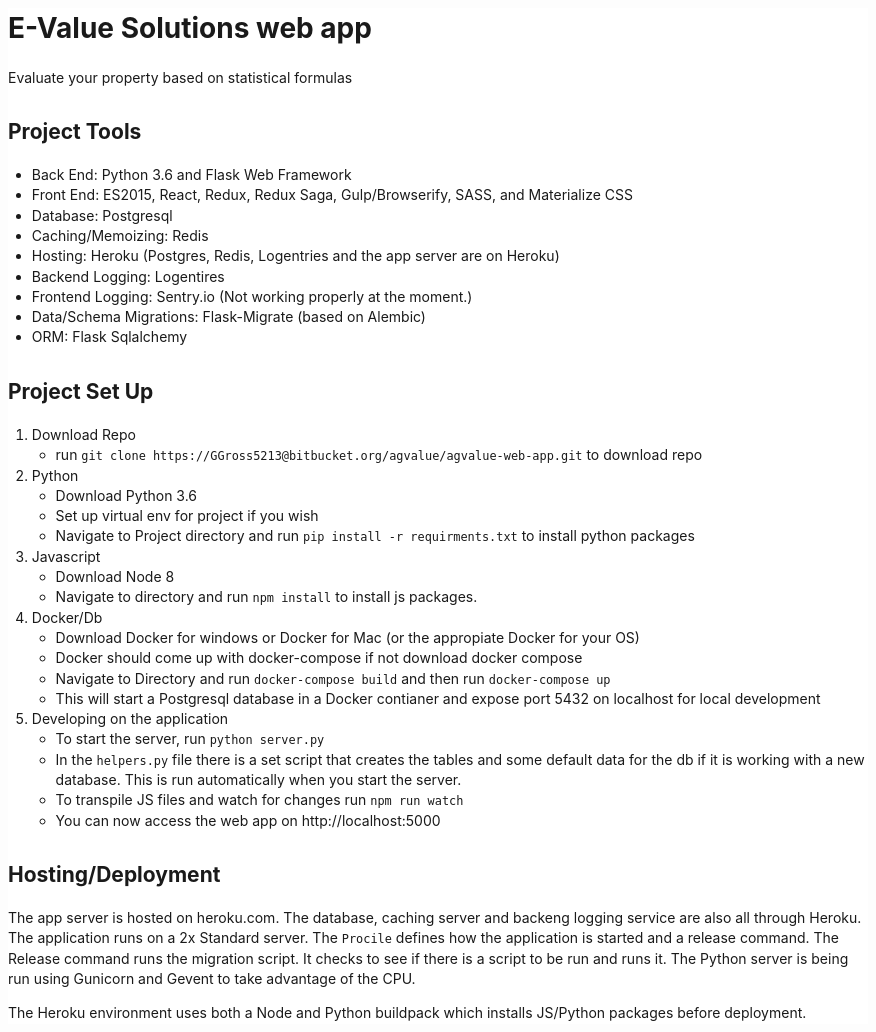 # E-Value Solutions web app
Evaluate your property based on statistical formulas 

## Project Tools
- Back End: Python 3.6 and Flask Web Framework
- Front End: ES2015, React, Redux, Redux Saga, Gulp/Browserify, SASS, and Materialize CSS
- Database: Postgresql
- Caching/Memoizing: Redis 
- Hosting: Heroku (Postgres, Redis, Logentries and the app server are on Heroku)
- Backend Logging: Logentires 
- Frontend Logging: Sentry.io (Not working properly at the moment.)
- Data/Schema Migrations: Flask-Migrate (based on Alembic)
- ORM: Flask Sqlalchemy 


## Project Set Up
1. Download Repo
    - run `git clone https://GGross5213@bitbucket.org/agvalue/agvalue-web-app.git` to download repo
2. Python 
    - Download Python 3.6
    - Set up virtual env for project if you wish
    - Navigate to Project directory and run `pip install -r requirments.txt` to install python packages
3. Javascript
    - Download Node 8
    - Navigate to directory and run `npm install` to install js packages.
4. Docker/Db
    - Download Docker for windows or Docker for Mac (or the appropiate Docker for your OS)
    - Docker should come up with docker-compose if not download docker compose
    - Navigate to Directory and run `docker-compose build` and then run `docker-compose up`
    - This will start a Postgresql database in a Docker contianer and expose port 5432 on localhost for local development
5. Developing on the application
    - To start the server, run `python server.py`
    - In the `helpers.py` file there is a set script that creates the tables and some default data for the db if it is working with a new database. This is run automatically when you start the server.
    - To transpile JS files and watch for changes run `npm run watch`
    - You can now access the web app on http://localhost:5000


## Hosting/Deployment
The app server is hosted on heroku.com. The database, caching server and backeng logging service are also all through Heroku. The application runs on a 2x Standard server. The `Procile` defines how the application is started and a release command. The Release command runs the migration script. It checks to see if there is a script to be run and runs it. The Python server is being run using Gunicorn and Gevent to take advantage of the CPU.

The Heroku environment uses both a Node and Python buildpack which installs JS/Python packages before deployment. 
